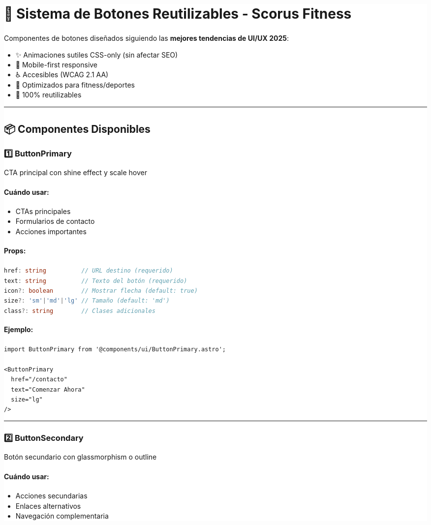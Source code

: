 # 🎨 Sistema de Botones Reutilizables - Scorus Fitness

Componentes de botones diseñados siguiendo las **mejores tendencias de UI/UX 2025**:
- ✨ Animaciones sutiles CSS-only (sin afectar SEO)
- 📱 Mobile-first responsive
- ♿ Accesibles (WCAG 2.1 AA)
- 🎯 Optimizados para fitness/deportes
- 🔄 100% reutilizables

---

## 📦 Componentes Disponibles

### 1️⃣ **ButtonPrimary** 
CTA principal con shine effect y scale hover

#### Cuándo usar:
- CTAs principales
- Formularios de contacto  
- Acciones importantes

#### Props:
```typescript
href: string          // URL destino (requerido)
text: string          // Texto del botón (requerido)
icon?: boolean        // Mostrar flecha (default: true)
size?: 'sm'|'md'|'lg' // Tamaño (default: 'md')
class?: string        // Clases adicionales
```

#### Ejemplo:
```astro
import ButtonPrimary from '@components/ui/ButtonPrimary.astro';

<ButtonPrimary 
  href="/contacto" 
  text="Comenzar Ahora"
  size="lg"
/>
```

---

### 2️⃣ **ButtonSecondary**
Botón secundario con glassmorphism o outline

#### Cuándo usar:
- Acciones secundarias
- Enlaces alternativos
- Navegación complementaria
